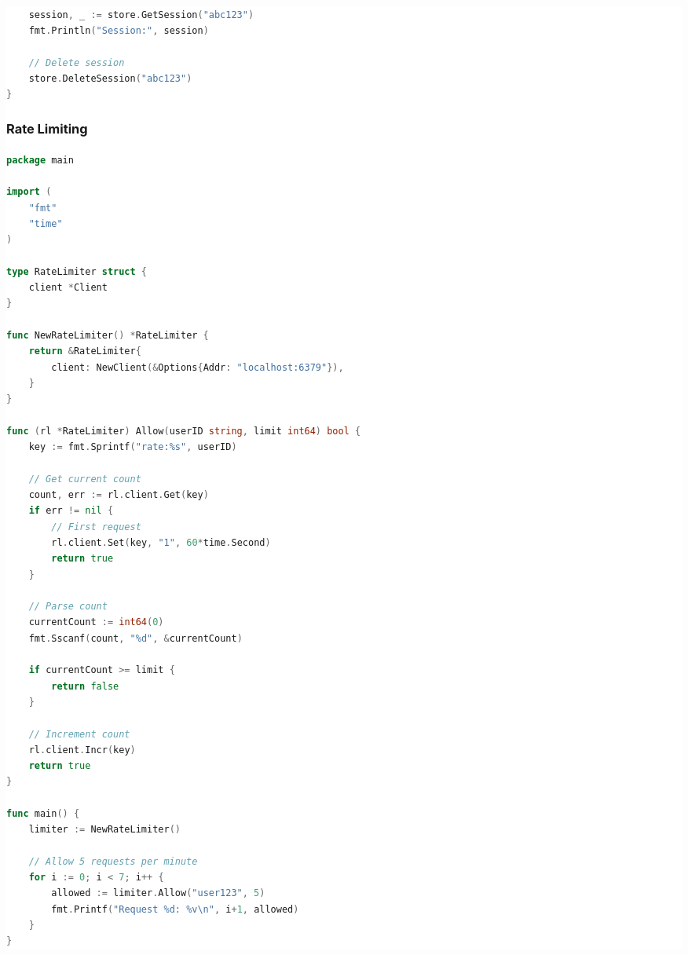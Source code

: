 ```go
    session, _ := store.GetSession("abc123")
    fmt.Println("Session:", session)

    // Delete session
    store.DeleteSession("abc123")
}
```

### Rate Limiting

```go
package main

import (
    "fmt"
    "time"
)

type RateLimiter struct {
    client *Client
}

func NewRateLimiter() *RateLimiter {
    return &RateLimiter{
        client: NewClient(&Options{Addr: "localhost:6379"}),
    }
}

func (rl *RateLimiter) Allow(userID string, limit int64) bool {
    key := fmt.Sprintf("rate:%s", userID)

    // Get current count
    count, err := rl.client.Get(key)
    if err != nil {
        // First request
        rl.client.Set(key, "1", 60*time.Second)
        return true
    }

    // Parse count
    currentCount := int64(0)
    fmt.Sscanf(count, "%d", &currentCount)

    if currentCount >= limit {
        return false
    }

    // Increment count
    rl.client.Incr(key)
    return true
}

func main() {
    limiter := NewRateLimiter()

    // Allow 5 requests per minute
    for i := 0; i < 7; i++ {
        allowed := limiter.Allow("user123", 5)
        fmt.Printf("Request %d: %v\n", i+1, allowed)
    }
}
```
